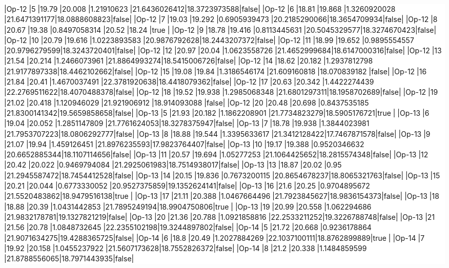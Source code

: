 |Op-12   |5         |19.79 |20.008    |1.21910623   |21.6436026412|18.3723973588|false|
|Op-12   |6         |18.81 |19.868    |1.3260920028 |21.6471391177|18.0888608823|false|
|Op-12   |7         |19.03 |19.292    |0.6905939473 |20.2185290066|18.3654709934|false|
|Op-12   |8         |20.67 |19.38     |0.8497058314 |20.52        |18.24        |true |
|Op-12   |9         |18.78 |19.416    |0.8113445631 |20.5045329577|18.3274670423|false|
|Op-12   |10        |20.79 |19.616    |1.0223893583 |20.9876792628|18.2443207372|false|
|Op-12   |11        |18.99 |19.652    |0.9895554557 |20.9796279599|18.3243720401|false|
|Op-12   |12        |20.97 |20.04     |1.0623558726 |21.4652999684|18.6147000316|false|
|Op-12   |13        |21.54 |20.214    |1.2466073961 |21.8864993274|18.5415006726|false|
|Op-12   |14        |18.62 |20.182    |1.2937812798 |21.9177897338|18.4462102662|false|
|Op-12   |15        |19.08 |19.84     |1.3186546174 |21.609160818 |18.070839182 |false|
|Op-12   |16        |21.84 |20.41     |1.4670037491 |22.3781920638|18.4418079362|false|
|Op-12   |17        |20.63 |20.342    |1.4422274439 |22.2769511622|18.4070488378|false|
|Op-12   |18        |19.52 |19.938    |1.2985068348 |21.6801297311|18.1958702689|false|
|Op-12   |19        |21.02 |20.418    |1.120946029  |21.921906912 |18.914093088 |false|
|Op-12   |20        |20.48 |20.698    |0.8437535185 |21.8300141342|19.5659858658|false|
|Op-13   |5         |21.93 |20.182    |1.1862208901 |21.7734823279|18.5905176721|true |
|Op-13   |6         |19.04 |20.052    |1.2851147809 |21.7761624053|18.3278375947|false|
|Op-13   |7         |18.78 |19.938    |1.3844023981 |21.7953707223|18.0806292777|false|
|Op-13   |8         |18.88 |19.544    |1.3395633617 |21.3412128422|17.7467871578|false|
|Op-13   |9         |21.07 |19.94     |1.459126451  |21.8976235593|17.9823764407|false|
|Op-13   |10        |19.17 |19.388    |0.9520346632 |20.6652885344|18.1107114656|false|
|Op-13   |11        |20.57 |19.694    |1.05277253   |21.1064425652|18.2815574348|false|
|Op-13   |12        |20.42 |20.022    |0.9469794084 |21.2925061983|18.7514938017|false|
|Op-13   |13        |18.87 |20.02     |0.95         |21.2945587472|18.7454412528|false|
|Op-13   |14        |20.15 |19.836    |0.7673200115 |20.8654678237|18.8065321763|false|
|Op-13   |15        |20.21 |20.044    |0.6773330052 |20.9527375859|19.1352624141|false|
|Op-13   |16        |21.6  |20.25     |0.9704895672 |21.5520483862|18.9479516138|true |
|Op-13   |17        |21.11 |20.388    |1.0467664496 |21.7923845627|18.9836154373|false|
|Op-13   |18        |18.88 |20.39     |1.0431442853 |21.7895249194|18.9904750806|true |
|Op-13   |19        |20.99 |20.558    |1.062294686  |21.9832178781|19.1327821219|false|
|Op-13   |20        |21.36 |20.788    |1.0921858816 |22.2533211252|19.3226788748|false|
|Op-13   |21        |21.56 |20.78     |1.0848732645 |22.2355102198|19.3244897802|false|
|Op-14   |5         |21.72 |20.668    |0.9236178864 |21.9071634275|19.4288365725|false|
|Op-14   |6         |18.8  |20.49     |1.2027884269 |22.1037100111|18.8762899889|true |
|Op-14   |7         |19.92 |20.158    |1.0455237922 |21.5607173628|18.7552826372|false|
|Op-14   |8         |21.2  |20.338    |1.1484859599 |21.8788556065|18.7971443935|false|
